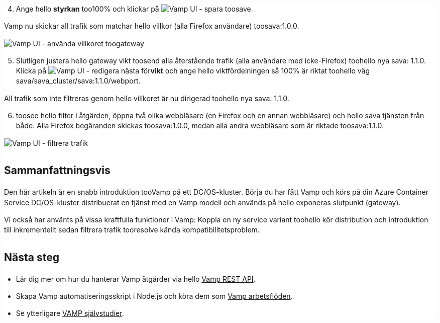 4. Ange hello **styrkan** too100% och klickar på ![Vamp UI - spara](./media/container-service-dcos-vamp-canary-release/vamp_ui_save.png) toosave.

  Vamp nu skickar all trafik som matchar hello villkor (alla Firefox användare) toosava:1.0.0.

  ![Vamp UI - använda villkoret toogateway](./media/container-service-dcos-vamp-canary-release/26_apply_condition.png)

5. Slutligen justera hello gateway vikt toosend alla återstående trafik (alla användare med icke-Firefox) toohello nya sava: 1.1.0. Klicka på ![Vamp UI - redigera](./media/container-service-dcos-vamp-canary-release/vamp_ui_edit.png) nästa för**vikt** och ange hello viktfördelningen så 100% är riktat toohello väg sava/sava_cluster/sava:1.1.0/webport.

  All trafik som inte filtreras genom hello villkoret är nu dirigerad toohello nya sava: 1.1.0.

6. toosee hello filter i åtgärden, öppna två olika webbläsare (en Firefox och en annan webbläsare) och hello sava tjänsten från både. Alla Firefox begäranden skickas toosava:1.0.0, medan alla andra webbläsare som är riktade toosava:1.1.0.

  ![Vamp UI - filtrera trafik](./media/container-service-dcos-vamp-canary-release/27_filter_traffic.png)

## <a name="summing-up"></a>Sammanfattningsvis

Den här artikeln är en snabb introduktion tooVamp på ett DC/OS-kluster. Börja du har fått Vamp och körs på din Azure Container Service DC/OS-kluster distribuerat en tjänst med en Vamp modell och används på hello exponeras slutpunkt (gateway).

Vi också har använts på vissa kraftfulla funktioner i Vamp: Koppla en ny service variant toohello kör distribution och introduktion till inkrementellt sedan filtrera trafik tooresolve kända kompatibilitetsproblem.


## <a name="next-steps"></a>Nästa steg

* Lär dig mer om hur du hanterar Vamp åtgärder via hello [Vamp REST API](http://vamp.io/documentation/api/api-reference/).

* Skapa Vamp automatiseringsskript i Node.js och köra dem som [Vamp arbetsflöden](http://vamp.io/documentation/tutorials/create-a-workflow/).

* Se ytterligare [VAMP självstudier](http://vamp.io/documentation/tutorials/overview/).

